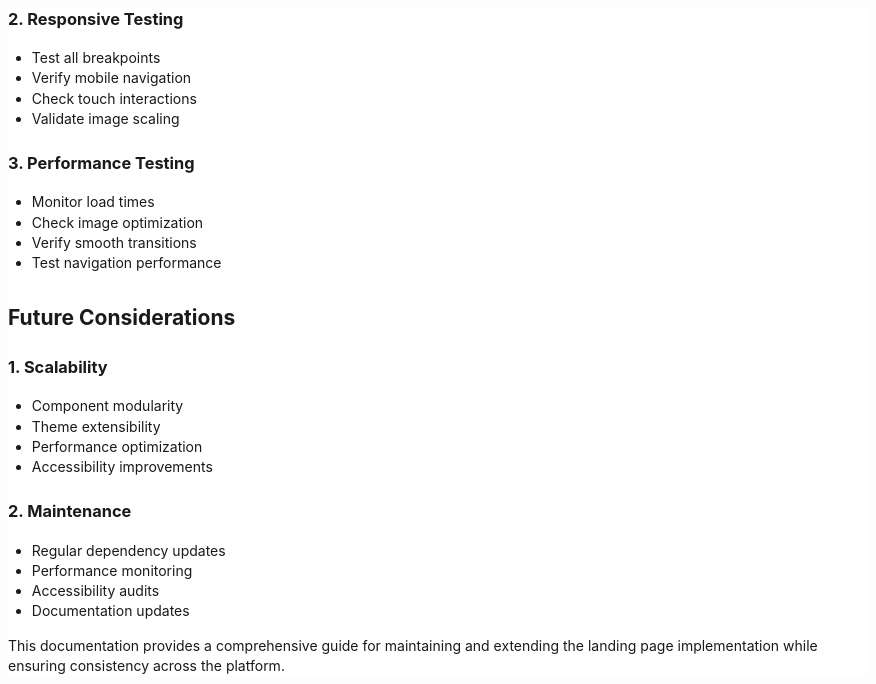 ### 2. Responsive Testing
- Test all breakpoints
- Verify mobile navigation
- Check touch interactions
- Validate image scaling

### 3. Performance Testing
- Monitor load times
- Check image optimization
- Verify smooth transitions
- Test navigation performance

## Future Considerations

### 1. Scalability
- Component modularity
- Theme extensibility
- Performance optimization
- Accessibility improvements

### 2. Maintenance
- Regular dependency updates
- Performance monitoring
- Accessibility audits
- Documentation updates

This documentation provides a comprehensive guide for maintaining and extending the landing page implementation while ensuring consistency across the platform.